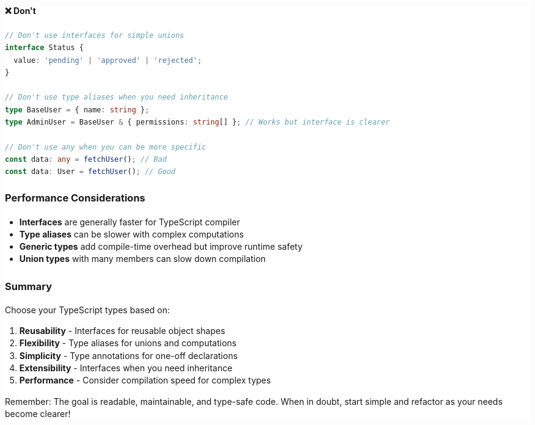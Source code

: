 #### ❌ Don't
```typescript
// Don't use interfaces for simple unions
interface Status {
  value: 'pending' | 'approved' | 'rejected';
}

// Don't use type aliases when you need inheritance
type BaseUser = { name: string };
type AdminUser = BaseUser & { permissions: string[] }; // Works but interface is clearer

// Don't use any when you can be more specific
const data: any = fetchUser(); // Bad
const data: User = fetchUser(); // Good
```

### Performance Considerations

- **Interfaces** are generally faster for TypeScript compiler
- **Type aliases** can be slower with complex computations
- **Generic types** add compile-time overhead but improve runtime safety
- **Union types** with many members can slow down compilation

### Summary

Choose your TypeScript types based on:
1. **Reusability** - Interfaces for reusable object shapes
2. **Flexibility** - Type aliases for unions and computations
3. **Simplicity** - Type annotations for one-off declarations
4. **Extensibility** - Interfaces when you need inheritance
5. **Performance** - Consider compilation speed for complex types

Remember: The goal is readable, maintainable, and type-safe code. When in doubt, start simple and refactor as your needs become clearer!